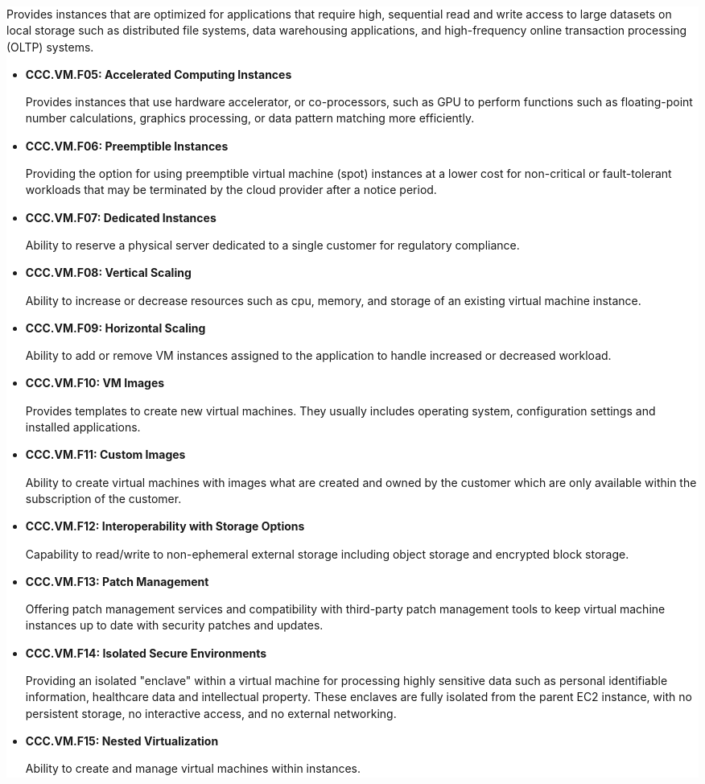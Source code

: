   Provides instances that are optimized for applications that require high, sequential read and write access to large datasets on local storage such as distributed file systems, data warehousing applications, and high-frequency online transaction processing (OLTP) systems.

- **CCC.VM.F05: Accelerated Computing Instances**
  
  Provides instances that use hardware accelerator, or co-processors, such as GPU to perform functions such as floating-point number calculations, graphics processing, or data pattern matching more efficiently.

- **CCC.VM.F06: Preemptible Instances**
  
  Providing the option for using preemptible virtual machine (spot) instances at a lower cost for non-critical or fault-tolerant workloads that may be terminated by the cloud provider after a notice period.

- **CCC.VM.F07: Dedicated Instances**
  
  Ability to reserve a physical server dedicated to a single customer for regulatory compliance.

- **CCC.VM.F08: Vertical Scaling**
  
  Ability to increase or decrease resources such as cpu, memory, and storage of an existing virtual machine instance.

- **CCC.VM.F09: Horizontal Scaling**
  
  Ability to add or remove VM instances assigned to the application to handle increased or decreased workload.

- **CCC.VM.F10: VM Images**
  
  Provides templates to create new virtual machines. They usually includes operating system, configuration settings and installed applications.

- **CCC.VM.F11: Custom Images**
  
  Ability to create virtual machines with images what are created and owned by the customer which are only available within the subscription of the customer.

- **CCC.VM.F12: Interoperability with Storage Options**
  
  Capability to read/write to non-ephemeral external storage including object storage and encrypted block storage.

- **CCC.VM.F13: Patch Management**
  
  Offering patch management services and compatibility with third-party patch management tools to keep virtual machine instances up to date with security patches and updates.

- **CCC.VM.F14: Isolated Secure Environments**
  
  Providing an isolated &#34;enclave&#34; within a virtual machine for processing highly sensitive data such as personal identifiable information, healthcare data and intellectual property. These enclaves are fully isolated from the parent EC2 instance, with no persistent storage, no interactive access, and no external networking.

- **CCC.VM.F15: Nested Virtualization**
  
  Ability to create and manage virtual machines within instances.
